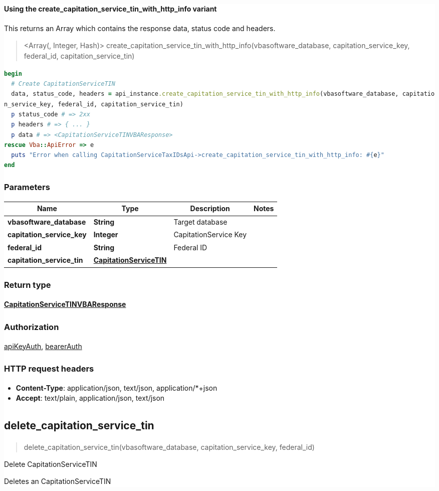 #### Using the create_capitation_service_tin_with_http_info variant

This returns an Array which contains the response data, status code and headers.

> <Array(<CapitationServiceTINVBAResponse>, Integer, Hash)> create_capitation_service_tin_with_http_info(vbasoftware_database, capitation_service_key, federal_id, capitation_service_tin)

```ruby
begin
  # Create CapitationServiceTIN
  data, status_code, headers = api_instance.create_capitation_service_tin_with_http_info(vbasoftware_database, capitation_service_key, federal_id, capitation_service_tin)
  p status_code # => 2xx
  p headers # => { ... }
  p data # => <CapitationServiceTINVBAResponse>
rescue Vba::ApiError => e
  puts "Error when calling CapitationServiceTaxIDsApi->create_capitation_service_tin_with_http_info: #{e}"
end
```

### Parameters

| Name | Type | Description | Notes |
| ---- | ---- | ----------- | ----- |
| **vbasoftware_database** | **String** | Target database |  |
| **capitation_service_key** | **Integer** | CapitationService Key |  |
| **federal_id** | **String** | Federal ID |  |
| **capitation_service_tin** | [**CapitationServiceTIN**](CapitationServiceTIN.md) |  |  |

### Return type

[**CapitationServiceTINVBAResponse**](CapitationServiceTINVBAResponse.md)

### Authorization

[apiKeyAuth](../README.md#apiKeyAuth), [bearerAuth](../README.md#bearerAuth)

### HTTP request headers

- **Content-Type**: application/json, text/json, application/*+json
- **Accept**: text/plain, application/json, text/json


## delete_capitation_service_tin

> delete_capitation_service_tin(vbasoftware_database, capitation_service_key, federal_id)

Delete CapitationServiceTIN

Deletes an CapitationServiceTIN
